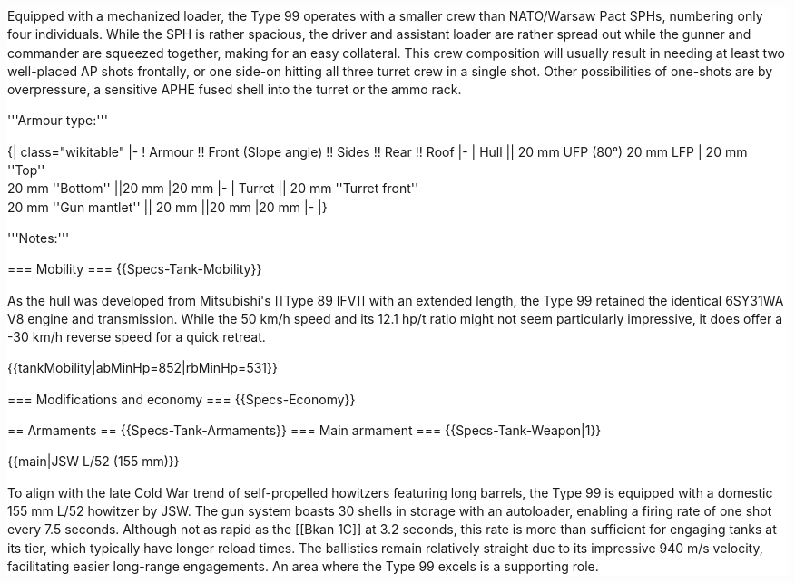 Equipped with a mechanized loader, the Type 99 operates with a smaller crew than NATO/Warsaw Pact SPHs, numbering only four individuals. While the SPH is rather spacious, the driver and assistant loader are rather spread out while the gunner and commander are squeezed together, making for an easy collateral. This crew composition will usually result in needing at least two well-placed AP shots frontally, or one side-on hitting all three turret crew in a single shot. Other possibilities of one-shots are by overpressure, a sensitive APHE fused shell into the turret or the ammo rack.

'''Armour type:''' 


{| class="wikitable"
|-
! Armour !! Front (Slope angle) !! Sides !! Rear !! Roof
|-
| Hull || 20 mm UFP (80°)
20 mm LFP
| 20 mm ''Top'' <br>20 mm ''Bottom'' ||20 mm
|20 mm
|-
| Turret || 20 mm ''Turret front'' <br>20 mm ''Gun mantlet'' || 20 mm ||20 mm
|20 mm
|-
|}

'''Notes:''' 


=== Mobility ===
{{Specs-Tank-Mobility}}

As the hull was developed from Mitsubishi's [[Type 89 IFV]] with an extended length, the Type 99 retained the identical 6SY31WA V8 engine and transmission. While the 50 km/h speed and its 12.1 hp/t ratio might not seem particularly impressive, it does offer a -30 km/h reverse speed for a quick retreat.

{{tankMobility|abMinHp=852|rbMinHp=531}}

=== Modifications and economy ===
{{Specs-Economy}}

== Armaments ==
{{Specs-Tank-Armaments}}
=== Main armament ===
{{Specs-Tank-Weapon|1}}

{{main|JSW L/52 (155 mm)}}

To align with the late Cold War trend of self-propelled howitzers featuring long barrels, the Type 99 is equipped with a domestic 155 mm L/52 howitzer by JSW. The gun system boasts 30 shells in storage with an autoloader, enabling a firing rate of one shot every 7.5 seconds. Although not as rapid as the [[Bkan 1C]] at 3.2 seconds, this rate is more than sufficient for engaging tanks at its tier, which typically have longer reload times. The ballistics remain relatively straight due to its impressive 940 m/s velocity, facilitating easier long-range engagements. An area where the Type 99 excels is a supporting role.
